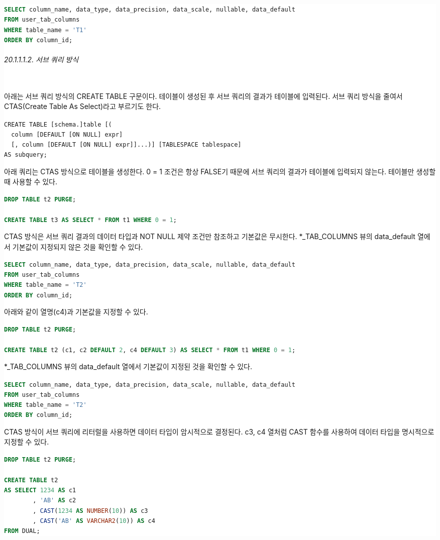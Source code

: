 ```sql
SELECT column_name, data_type, data_precision, data_scale, nullable, data_default
FROM user_tab_columns
WHERE table_name = 'T1'
ORDER BY column_id;
```

###### 20.1.1.1.2. 서브 쿼리 방식
<br/>
아래는 서브 쿼리 방식의 CREATE TABLE 구문이다. 테이블이 생성된 후 서브 쿼리의 결과가 테이블에 입력된다. 서브 쿼리 방식을 줄여서 CTAS(Create Table As Select)라고 부르기도 한다.  

```
CREATE TABLE [schema.]table [(
  column [DEFAULT [ON NULL] expr]
  [, column [DEFAULT [ON NULL] expr]]...)] [TABLESPACE tablespace]
AS subquery;
```

아래 쿼리는 CTAS 방식으로 테이블을 생성한다. 0 = 1 조건은 항상 FALSE기 때문에 서브 쿼리의 결과가 테이블에 입력되지 않는다. 테이블만 생성할 때 사용할 수 있다.  

```sql
DROP TABLE t2 PURGE;

CREATE TABLE t3 AS SELECT * FROM t1 WHERE 0 = 1;
```

CTAS 방식은 서브 쿼리 결과의 데이터 타입과 NOT NULL 제약 조건만 참조하고 기본값은 무시한다. &#42;&#95;TAB&#95;COLUMNS 뷰의 data&#95;default 열에서 기본값이 지정되지 않은 것을 확인할 수 있다.  

```sql
SELECT column_name, data_type, data_precision, data_scale, nullable, data_default
FROM user_tab_columns
WHERE table_name = 'T2'
ORDER BY column_id;
```

아래와 같이 열명(c4)과 기본값을 지정할 수 있다.  

```sql
DROP TABLE t2 PURGE;

CREATE TABLE t2 (c1, c2 DEFAULT 2, c4 DEFAULT 3) AS SELECT * FROM t1 WHERE 0 = 1;
```

&#42;&#95;TAB&#95;COLUMNS 뷰의 data&#95;default 열에서 기본값이 지정된 것을 확인할 수 있다.  

```sql
SELECT column_name, data_type, data_precision, data_scale, nullable, data_default
FROM user_tab_columns
WHERE table_name = 'T2'
ORDER BY column_id;
```

CTAS 방식이 서브 쿼리에 리터럴을 사용하면 데이터 타입이 암시적으로 결정된다. c3, c4 열처럼 CAST 함수를 사용하여 데이터 타입을 명시적으로 지정할 수 있다.  

```sql
DROP TABLE t2 PURGE;

CREATE TABLE t2
AS SELECT 1234 AS c1
        , 'AB' AS c2
        , CAST(1234 AS NUMBER(10)) AS c3
        , CAST('AB' AS VARCHAR2(10)) AS c4
FROM DUAL;
```
